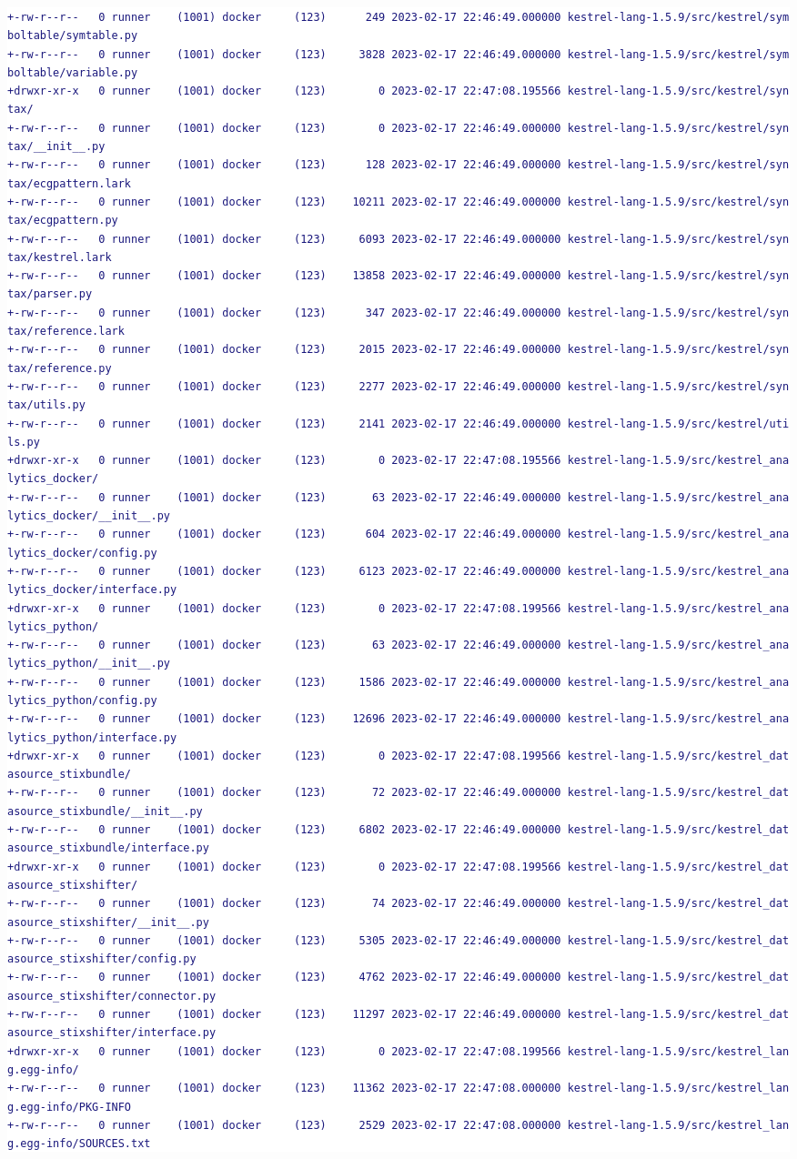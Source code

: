 ```diff
+-rw-r--r--   0 runner    (1001) docker     (123)      249 2023-02-17 22:46:49.000000 kestrel-lang-1.5.9/src/kestrel/symboltable/symtable.py
+-rw-r--r--   0 runner    (1001) docker     (123)     3828 2023-02-17 22:46:49.000000 kestrel-lang-1.5.9/src/kestrel/symboltable/variable.py
+drwxr-xr-x   0 runner    (1001) docker     (123)        0 2023-02-17 22:47:08.195566 kestrel-lang-1.5.9/src/kestrel/syntax/
+-rw-r--r--   0 runner    (1001) docker     (123)        0 2023-02-17 22:46:49.000000 kestrel-lang-1.5.9/src/kestrel/syntax/__init__.py
+-rw-r--r--   0 runner    (1001) docker     (123)      128 2023-02-17 22:46:49.000000 kestrel-lang-1.5.9/src/kestrel/syntax/ecgpattern.lark
+-rw-r--r--   0 runner    (1001) docker     (123)    10211 2023-02-17 22:46:49.000000 kestrel-lang-1.5.9/src/kestrel/syntax/ecgpattern.py
+-rw-r--r--   0 runner    (1001) docker     (123)     6093 2023-02-17 22:46:49.000000 kestrel-lang-1.5.9/src/kestrel/syntax/kestrel.lark
+-rw-r--r--   0 runner    (1001) docker     (123)    13858 2023-02-17 22:46:49.000000 kestrel-lang-1.5.9/src/kestrel/syntax/parser.py
+-rw-r--r--   0 runner    (1001) docker     (123)      347 2023-02-17 22:46:49.000000 kestrel-lang-1.5.9/src/kestrel/syntax/reference.lark
+-rw-r--r--   0 runner    (1001) docker     (123)     2015 2023-02-17 22:46:49.000000 kestrel-lang-1.5.9/src/kestrel/syntax/reference.py
+-rw-r--r--   0 runner    (1001) docker     (123)     2277 2023-02-17 22:46:49.000000 kestrel-lang-1.5.9/src/kestrel/syntax/utils.py
+-rw-r--r--   0 runner    (1001) docker     (123)     2141 2023-02-17 22:46:49.000000 kestrel-lang-1.5.9/src/kestrel/utils.py
+drwxr-xr-x   0 runner    (1001) docker     (123)        0 2023-02-17 22:47:08.195566 kestrel-lang-1.5.9/src/kestrel_analytics_docker/
+-rw-r--r--   0 runner    (1001) docker     (123)       63 2023-02-17 22:46:49.000000 kestrel-lang-1.5.9/src/kestrel_analytics_docker/__init__.py
+-rw-r--r--   0 runner    (1001) docker     (123)      604 2023-02-17 22:46:49.000000 kestrel-lang-1.5.9/src/kestrel_analytics_docker/config.py
+-rw-r--r--   0 runner    (1001) docker     (123)     6123 2023-02-17 22:46:49.000000 kestrel-lang-1.5.9/src/kestrel_analytics_docker/interface.py
+drwxr-xr-x   0 runner    (1001) docker     (123)        0 2023-02-17 22:47:08.199566 kestrel-lang-1.5.9/src/kestrel_analytics_python/
+-rw-r--r--   0 runner    (1001) docker     (123)       63 2023-02-17 22:46:49.000000 kestrel-lang-1.5.9/src/kestrel_analytics_python/__init__.py
+-rw-r--r--   0 runner    (1001) docker     (123)     1586 2023-02-17 22:46:49.000000 kestrel-lang-1.5.9/src/kestrel_analytics_python/config.py
+-rw-r--r--   0 runner    (1001) docker     (123)    12696 2023-02-17 22:46:49.000000 kestrel-lang-1.5.9/src/kestrel_analytics_python/interface.py
+drwxr-xr-x   0 runner    (1001) docker     (123)        0 2023-02-17 22:47:08.199566 kestrel-lang-1.5.9/src/kestrel_datasource_stixbundle/
+-rw-r--r--   0 runner    (1001) docker     (123)       72 2023-02-17 22:46:49.000000 kestrel-lang-1.5.9/src/kestrel_datasource_stixbundle/__init__.py
+-rw-r--r--   0 runner    (1001) docker     (123)     6802 2023-02-17 22:46:49.000000 kestrel-lang-1.5.9/src/kestrel_datasource_stixbundle/interface.py
+drwxr-xr-x   0 runner    (1001) docker     (123)        0 2023-02-17 22:47:08.199566 kestrel-lang-1.5.9/src/kestrel_datasource_stixshifter/
+-rw-r--r--   0 runner    (1001) docker     (123)       74 2023-02-17 22:46:49.000000 kestrel-lang-1.5.9/src/kestrel_datasource_stixshifter/__init__.py
+-rw-r--r--   0 runner    (1001) docker     (123)     5305 2023-02-17 22:46:49.000000 kestrel-lang-1.5.9/src/kestrel_datasource_stixshifter/config.py
+-rw-r--r--   0 runner    (1001) docker     (123)     4762 2023-02-17 22:46:49.000000 kestrel-lang-1.5.9/src/kestrel_datasource_stixshifter/connector.py
+-rw-r--r--   0 runner    (1001) docker     (123)    11297 2023-02-17 22:46:49.000000 kestrel-lang-1.5.9/src/kestrel_datasource_stixshifter/interface.py
+drwxr-xr-x   0 runner    (1001) docker     (123)        0 2023-02-17 22:47:08.199566 kestrel-lang-1.5.9/src/kestrel_lang.egg-info/
+-rw-r--r--   0 runner    (1001) docker     (123)    11362 2023-02-17 22:47:08.000000 kestrel-lang-1.5.9/src/kestrel_lang.egg-info/PKG-INFO
+-rw-r--r--   0 runner    (1001) docker     (123)     2529 2023-02-17 22:47:08.000000 kestrel-lang-1.5.9/src/kestrel_lang.egg-info/SOURCES.txt
```